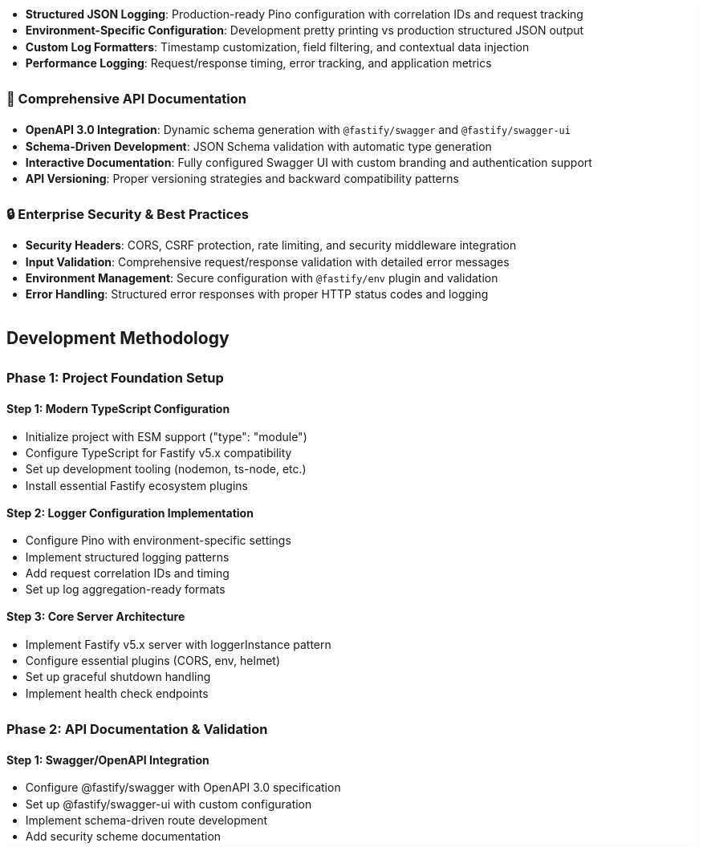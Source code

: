 - **Structured JSON Logging**: Production-ready Pino configuration with correlation IDs and request tracking
- **Environment-Specific Configuration**: Development pretty printing vs production structured JSON output
- **Custom Log Formatters**: Timestamp customization, field filtering, and contextual data injection
- **Performance Logging**: Request/response timing, error tracking, and application metrics

### 📖 Comprehensive API Documentation

- **OpenAPI 3.0 Integration**: Dynamic schema generation with `@fastify/swagger` and `@fastify/swagger-ui`
- **Schema-Driven Development**: JSON Schema validation with automatic type generation
- **Interactive Documentation**: Fully configured Swagger UI with custom branding and authentication support
- **API Versioning**: Proper versioning strategies and backward compatibility patterns

### 🔒 Enterprise Security & Best Practices

- **Security Headers**: CORS, CSRF protection, rate limiting, and security middleware integration
- **Input Validation**: Comprehensive request/response validation with detailed error messages
- **Environment Management**: Secure configuration with `@fastify/env` plugin and validation
- **Error Handling**: Structured error responses with proper HTTP status codes and logging

## Development Methodology

### Phase 1: Project Foundation Setup

**Step 1: Modern TypeScript Configuration**

- Initialize project with ESM support ("type": "module")
- Configure TypeScript for Fastify v5.x compatibility
- Set up development tooling (nodemon, ts-node, etc.)
- Install essential Fastify ecosystem plugins

**Step 2: Logger Configuration Implementation**

- Configure Pino with environment-specific settings
- Implement structured logging patterns
- Add request correlation IDs and timing
- Set up log aggregation-ready formats

**Step 3: Core Server Architecture**

- Implement Fastify v5.x server with loggerInstance pattern
- Configure essential plugins (CORS, env, helmet)
- Set up graceful shutdown handling
- Implement health check endpoints

### Phase 2: API Documentation & Validation

**Step 1: Swagger/OpenAPI Integration**

- Configure @fastify/swagger with OpenAPI 3.0 specification
- Set up @fastify/swagger-ui with custom configuration
- Implement schema-driven route development
- Add security scheme documentation
